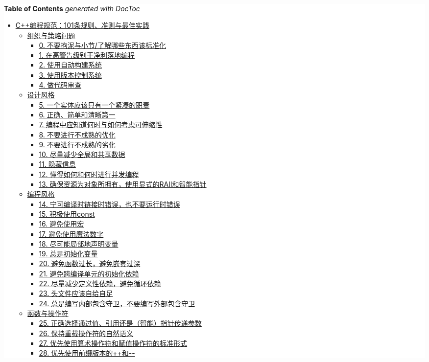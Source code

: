 

**Table of Contents**  *generated with [DocToc](https://github.com/thlorenz/doctoc)*

- [C++编程规范：101条规则、准则与最佳实践](#c%E7%BC%96%E7%A8%8B%E8%A7%84%E8%8C%83101%E6%9D%A1%E8%A7%84%E5%88%99%E5%87%86%E5%88%99%E4%B8%8E%E6%9C%80%E4%BD%B3%E5%AE%9E%E8%B7%B5)
  - [组织与策略问题](#%E7%BB%84%E7%BB%87%E4%B8%8E%E7%AD%96%E7%95%A5%E9%97%AE%E9%A2%98)
    - [0. 不要拘泥与小节/了解哪些东西该标准化](#0-%E4%B8%8D%E8%A6%81%E6%8B%98%E6%B3%A5%E4%B8%8E%E5%B0%8F%E8%8A%82%E4%BA%86%E8%A7%A3%E5%93%AA%E4%BA%9B%E4%B8%9C%E8%A5%BF%E8%AF%A5%E6%A0%87%E5%87%86%E5%8C%96)
    - [1. 在高警告级别干净利落地编程](#1-%E5%9C%A8%E9%AB%98%E8%AD%A6%E5%91%8A%E7%BA%A7%E5%88%AB%E5%B9%B2%E5%87%80%E5%88%A9%E8%90%BD%E5%9C%B0%E7%BC%96%E7%A8%8B)
    - [2. 使用自动构建系统](#2-%E4%BD%BF%E7%94%A8%E8%87%AA%E5%8A%A8%E6%9E%84%E5%BB%BA%E7%B3%BB%E7%BB%9F)
    - [3. 使用版本控制系统](#3-%E4%BD%BF%E7%94%A8%E7%89%88%E6%9C%AC%E6%8E%A7%E5%88%B6%E7%B3%BB%E7%BB%9F)
    - [4. 做代码审查](#4-%E5%81%9A%E4%BB%A3%E7%A0%81%E5%AE%A1%E6%9F%A5)
  - [设计风格](#%E8%AE%BE%E8%AE%A1%E9%A3%8E%E6%A0%BC)
    - [5. 一个实体应该只有一个紧凑的职责](#5-%E4%B8%80%E4%B8%AA%E5%AE%9E%E4%BD%93%E5%BA%94%E8%AF%A5%E5%8F%AA%E6%9C%89%E4%B8%80%E4%B8%AA%E7%B4%A7%E5%87%91%E7%9A%84%E8%81%8C%E8%B4%A3)
    - [6. 正确、简单和清晰第一](#6-%E6%AD%A3%E7%A1%AE%E7%AE%80%E5%8D%95%E5%92%8C%E6%B8%85%E6%99%B0%E7%AC%AC%E4%B8%80)
    - [7. 编程中应知道何时与如何考虑可伸缩性](#7-%E7%BC%96%E7%A8%8B%E4%B8%AD%E5%BA%94%E7%9F%A5%E9%81%93%E4%BD%95%E6%97%B6%E4%B8%8E%E5%A6%82%E4%BD%95%E8%80%83%E8%99%91%E5%8F%AF%E4%BC%B8%E7%BC%A9%E6%80%A7)
    - [8. 不要进行不成熟的优化](#8-%E4%B8%8D%E8%A6%81%E8%BF%9B%E8%A1%8C%E4%B8%8D%E6%88%90%E7%86%9F%E7%9A%84%E4%BC%98%E5%8C%96)
    - [9. 不要进行不成熟的劣化](#9-%E4%B8%8D%E8%A6%81%E8%BF%9B%E8%A1%8C%E4%B8%8D%E6%88%90%E7%86%9F%E7%9A%84%E5%8A%A3%E5%8C%96)
    - [10. 尽量减少全局和共享数据](#10-%E5%B0%BD%E9%87%8F%E5%87%8F%E5%B0%91%E5%85%A8%E5%B1%80%E5%92%8C%E5%85%B1%E4%BA%AB%E6%95%B0%E6%8D%AE)
    - [11. 隐藏信息](#11-%E9%9A%90%E8%97%8F%E4%BF%A1%E6%81%AF)
    - [12. 懂得如何和何时进行并发编程](#12-%E6%87%82%E5%BE%97%E5%A6%82%E4%BD%95%E5%92%8C%E4%BD%95%E6%97%B6%E8%BF%9B%E8%A1%8C%E5%B9%B6%E5%8F%91%E7%BC%96%E7%A8%8B)
    - [13. 确保资源为对象所拥有，使用显式的RAII和智能指针](#13-%E7%A1%AE%E4%BF%9D%E8%B5%84%E6%BA%90%E4%B8%BA%E5%AF%B9%E8%B1%A1%E6%89%80%E6%8B%A5%E6%9C%89%E4%BD%BF%E7%94%A8%E6%98%BE%E5%BC%8F%E7%9A%84raii%E5%92%8C%E6%99%BA%E8%83%BD%E6%8C%87%E9%92%88)
  - [编程风格](#%E7%BC%96%E7%A8%8B%E9%A3%8E%E6%A0%BC)
    - [14. 宁可编译时链接时错误，也不要运行时错误](#14-%E5%AE%81%E5%8F%AF%E7%BC%96%E8%AF%91%E6%97%B6%E9%93%BE%E6%8E%A5%E6%97%B6%E9%94%99%E8%AF%AF%E4%B9%9F%E4%B8%8D%E8%A6%81%E8%BF%90%E8%A1%8C%E6%97%B6%E9%94%99%E8%AF%AF)
    - [15. 积极使用const](#15-%E7%A7%AF%E6%9E%81%E4%BD%BF%E7%94%A8const)
    - [16. 避免使用宏](#16-%E9%81%BF%E5%85%8D%E4%BD%BF%E7%94%A8%E5%AE%8F)
    - [17. 避免使用魔法数字](#17-%E9%81%BF%E5%85%8D%E4%BD%BF%E7%94%A8%E9%AD%94%E6%B3%95%E6%95%B0%E5%AD%97)
    - [18. 尽可能局部地声明变量](#18-%E5%B0%BD%E5%8F%AF%E8%83%BD%E5%B1%80%E9%83%A8%E5%9C%B0%E5%A3%B0%E6%98%8E%E5%8F%98%E9%87%8F)
    - [19. 总是初始化变量](#19-%E6%80%BB%E6%98%AF%E5%88%9D%E5%A7%8B%E5%8C%96%E5%8F%98%E9%87%8F)
    - [20. 避免函数过长，避免嵌套过深](#20-%E9%81%BF%E5%85%8D%E5%87%BD%E6%95%B0%E8%BF%87%E9%95%BF%E9%81%BF%E5%85%8D%E5%B5%8C%E5%A5%97%E8%BF%87%E6%B7%B1)
    - [21. 避免跨编译单元的初始化依赖](#21-%E9%81%BF%E5%85%8D%E8%B7%A8%E7%BC%96%E8%AF%91%E5%8D%95%E5%85%83%E7%9A%84%E5%88%9D%E5%A7%8B%E5%8C%96%E4%BE%9D%E8%B5%96)
    - [22. 尽量减少定义性依赖，避免循环依赖](#22-%E5%B0%BD%E9%87%8F%E5%87%8F%E5%B0%91%E5%AE%9A%E4%B9%89%E6%80%A7%E4%BE%9D%E8%B5%96%E9%81%BF%E5%85%8D%E5%BE%AA%E7%8E%AF%E4%BE%9D%E8%B5%96)
    - [23. 头文件应该自给自足](#23-%E5%A4%B4%E6%96%87%E4%BB%B6%E5%BA%94%E8%AF%A5%E8%87%AA%E7%BB%99%E8%87%AA%E8%B6%B3)
    - [24. 总是编写内部包含守卫，不要编写外部包含守卫](#24-%E6%80%BB%E6%98%AF%E7%BC%96%E5%86%99%E5%86%85%E9%83%A8%E5%8C%85%E5%90%AB%E5%AE%88%E5%8D%AB%E4%B8%8D%E8%A6%81%E7%BC%96%E5%86%99%E5%A4%96%E9%83%A8%E5%8C%85%E5%90%AB%E5%AE%88%E5%8D%AB)
  - [函数与操作符](#%E5%87%BD%E6%95%B0%E4%B8%8E%E6%93%8D%E4%BD%9C%E7%AC%A6)
    - [25. 正确选择通过值、引用还是（智能）指针传递参数](#25-%E6%AD%A3%E7%A1%AE%E9%80%89%E6%8B%A9%E9%80%9A%E8%BF%87%E5%80%BC%E5%BC%95%E7%94%A8%E8%BF%98%E6%98%AF%E6%99%BA%E8%83%BD%E6%8C%87%E9%92%88%E4%BC%A0%E9%80%92%E5%8F%82%E6%95%B0)
    - [26. 保持重载操作符的自然语义](#26-%E4%BF%9D%E6%8C%81%E9%87%8D%E8%BD%BD%E6%93%8D%E4%BD%9C%E7%AC%A6%E7%9A%84%E8%87%AA%E7%84%B6%E8%AF%AD%E4%B9%89)
    - [27. 优先使用算术操作符和赋值操作符的标准形式](#27-%E4%BC%98%E5%85%88%E4%BD%BF%E7%94%A8%E7%AE%97%E6%9C%AF%E6%93%8D%E4%BD%9C%E7%AC%A6%E5%92%8C%E8%B5%8B%E5%80%BC%E6%93%8D%E4%BD%9C%E7%AC%A6%E7%9A%84%E6%A0%87%E5%87%86%E5%BD%A2%E5%BC%8F)
    - [28. 优先使用前缀版本的++和--](#28-%E4%BC%98%E5%85%88%E4%BD%BF%E7%94%A8%E5%89%8D%E7%BC%80%E7%89%88%E6%9C%AC%E7%9A%84%E5%92%8C--)